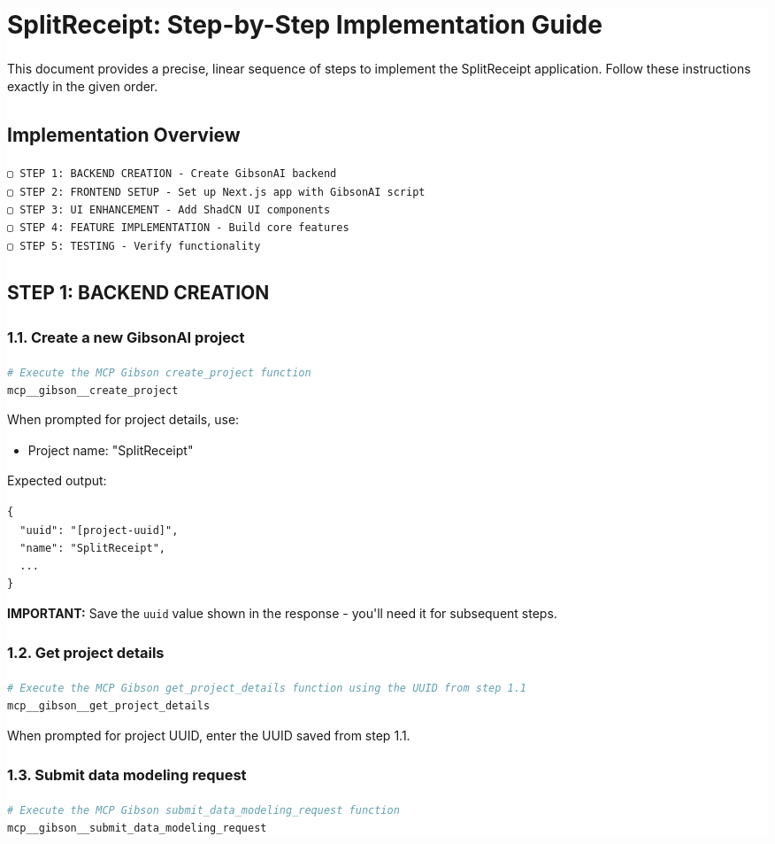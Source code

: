 # SplitReceipt: Step-by-Step Implementation Guide

This document provides a precise, linear sequence of steps to implement the SplitReceipt application. Follow these instructions exactly in the given order.

## Implementation Overview

```
▢ STEP 1: BACKEND CREATION - Create GibsonAI backend
▢ STEP 2: FRONTEND SETUP - Set up Next.js app with GibsonAI script
▢ STEP 3: UI ENHANCEMENT - Add ShadCN UI components
▢ STEP 4: FEATURE IMPLEMENTATION - Build core features
▢ STEP 5: TESTING - Verify functionality
```

## STEP 1: BACKEND CREATION

### 1.1. Create a new GibsonAI project

```bash
# Execute the MCP Gibson create_project function
mcp__gibson__create_project
```

When prompted for project details, use:
- Project name: "SplitReceipt"

Expected output:
```
{
  "uuid": "[project-uuid]",
  "name": "SplitReceipt",
  ...
}
```

**IMPORTANT:** Save the `uuid` value shown in the response - you'll need it for subsequent steps.

### 1.2. Get project details

```bash
# Execute the MCP Gibson get_project_details function using the UUID from step 1.1
mcp__gibson__get_project_details
```

When prompted for project UUID, enter the UUID saved from step 1.1.

### 1.3. Submit data modeling request

```bash
# Execute the MCP Gibson submit_data_modeling_request function
mcp__gibson__submit_data_modeling_request
```
